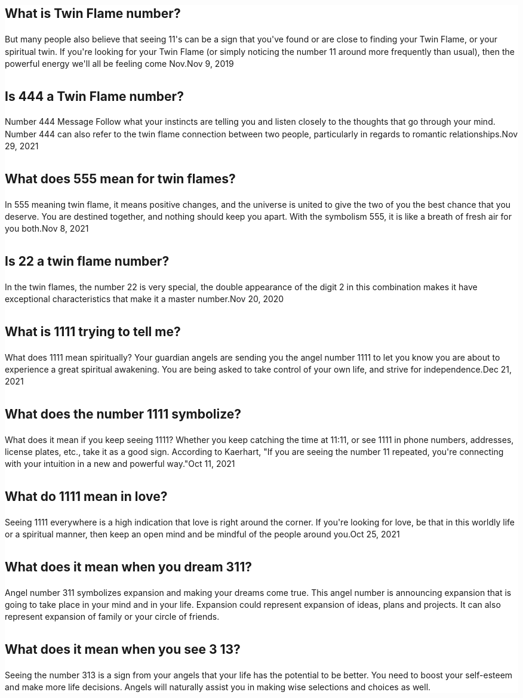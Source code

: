 ## What is Twin Flame number?
But many people also believe that seeing 11's can be a sign that you've found or are close to finding your Twin Flame, or your spiritual twin. If you're looking for your Twin Flame (or simply noticing the number 11 around more frequently than usual), then the powerful energy we'll all be feeling come Nov.Nov 9, 2019

## Is 444 a Twin Flame number?
Number 444 Message Follow what your instincts are telling you and listen closely to the thoughts that go through your mind. Number 444 can also refer to the twin flame connection between two people, particularly in regards to romantic relationships.Nov 29, 2021

## What does 555 mean for twin flames?
In 555 meaning twin flame, it means positive changes, and the universe is united to give the two of you the best chance that you deserve. You are destined together, and nothing should keep you apart. With the symbolism 555, it is like a breath of fresh air for you both.Nov 8, 2021

## Is 22 a twin flame number?
In the twin flames, the number 22 is very special, the double appearance of the digit 2 in this combination makes it have exceptional characteristics that make it a master number.Nov 20, 2020

## What is 1111 trying to tell me?
What does 1111 mean spiritually? Your guardian angels are sending you the angel number 1111 to let you know you are about to experience a great spiritual awakening. You are being asked to take control of your own life, and strive for independence.Dec 21, 2021

## What does the number 1111 symbolize?
What does it mean if you keep seeing 1111? Whether you keep catching the time at 11:11, or see 1111 in phone numbers, addresses, license plates, etc., take it as a good sign. According to Kaerhart, "If you are seeing the number 11 repeated, you're connecting with your intuition in a new and powerful way."Oct 11, 2021

## What do 1111 mean in love?
Seeing 1111 everywhere is a high indication that love is right around the corner. If you're looking for love, be that in this worldly life or a spiritual manner, then keep an open mind and be mindful of the people around you.Oct 25, 2021

## What does it mean when you dream 311?
Angel number 311 symbolizes expansion and making your dreams come true. This angel number is announcing expansion that is going to take place in your mind and in your life. Expansion could represent expansion of ideas, plans and projects. It can also represent expansion of family or your circle of friends.

## What does it mean when you see 3 13?
Seeing the number 313 is a sign from your angels that your life has the potential to be better. You need to boost your self-esteem and make more life decisions. Angels will naturally assist you in making wise selections and choices as well.
